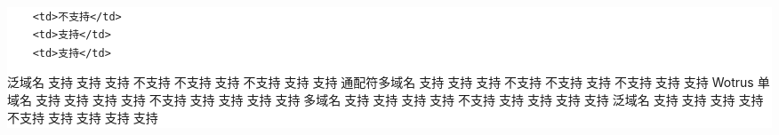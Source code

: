 		<td>不支持</td>
		<td>支持</td>
		<td>支持</td>
  </tr>
  <tr>
    <td>泛域名</td>
    <td>支持</td>
    <td>支持</td>
    <td>支持</td>
    <td>不支持</td>
    <td>不支持</td>
		<td>支持</td>
		<td>不支持</td>
		<td>支持</td>
		<td>支持</td>
  </tr>
  <tr>
    <td>通配符多域名</td>
    <td>支持</td>
    <td>支持</td>
    <td>支持</td>
    <td>不支持</td>
    <td>不支持</td>
		<td>支持</td>
		<td>不支持</td>
		<td>支持</td>
		<td>支持</td>
  </tr>
  <tr>
    <td rowspan="3">Wotrus</td>
    <td>单域名</td>
    <td>支持</td>
    <td>支持</td>
    <td>支持</td>
    <td>支持</td>
    <td>不支持</td>
		<td>支持</td>
		<td>支持</td>
		<td>支持</td>
		<td>支持</td>
  </tr>
  <tr>
    <td>多域名</td>
    <td>支持</td>
    <td>支持</td>
    <td>支持</td>
    <td>支持</td>
    <td>不支持</td>
		<td>支持</td>
		<td>支持</td>
		<td>支持</td>
		<td>支持</td>
  </tr>
  <tr>
    <td>泛域名</td>
    <td>支持</td>
    <td>支持</td>
    <td>支持</td>
    <td>支持</td>
    <td>不支持</td>
		<td>支持</td>
		<td>支持</td>
		<td>支持</td>
		<td>支持</td>